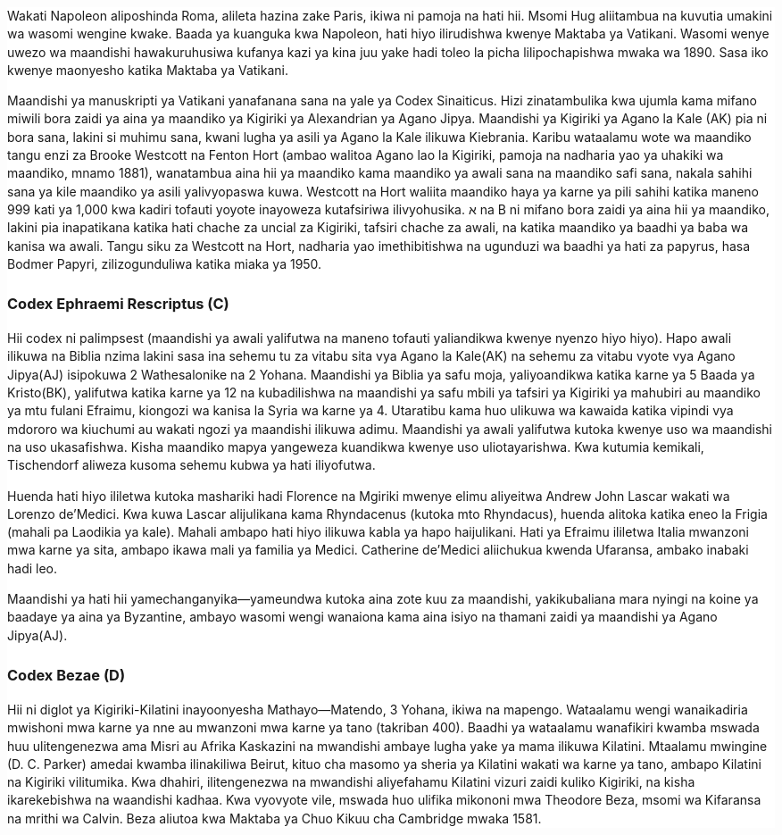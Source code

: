 Wakati Napoleon aliposhinda Roma, alileta hazina zake Paris, ikiwa ni pamoja na hati hii. Msomi Hug aliitambua na kuvutia umakini wa wasomi wengine kwake. Baada ya kuanguka kwa Napoleon, hati hiyo ilirudishwa kwenye Maktaba ya Vatikani. Wasomi wenye uwezo wa maandishi hawakuruhusiwa kufanya kazi ya kina juu yake hadi toleo la picha lilipochapishwa mwaka wa 1890\. Sasa iko kwenye maonyesho katika Maktaba ya Vatikani.

Maandishi ya manuskripti ya Vatikani yanafanana sana na yale ya Codex Sinaiticus. Hizi zinatambulika kwa ujumla kama mifano miwili bora zaidi ya aina ya maandiko ya Kigiriki ya Alexandrian ya Agano Jipya. Maandishi ya Kigiriki ya Agano la Kale (AK) pia ni bora sana, lakini si muhimu sana, kwani lugha ya asili ya Agano la Kale ilikuwa Kiebrania. Karibu wataalamu wote wa maandiko tangu enzi za Brooke Westcott na Fenton Hort (ambao walitoa Agano lao la Kigiriki, pamoja na nadharia yao ya uhakiki wa maandiko, mnamo 1881\), wanatambua aina hii ya maandiko kama maandiko ya awali sana na maandiko safi sana, nakala sahihi sana ya kile maandiko ya asili yalivyopaswa kuwa. Westcott na Hort waliita maandiko haya ya karne ya pili sahihi katika maneno 999 kati ya 1,000 kwa kadiri tofauti yoyote inayoweza kutafsiriwa ilivyohusika. א na B ni mifano bora zaidi ya aina hii ya maandiko, lakini pia inapatikana katika hati chache za uncial za Kigiriki, tafsiri chache za awali, na katika maandiko ya baadhi ya baba wa kanisa wa awali. Tangu siku za Westcott na Hort, nadharia yao imethibitishwa na ugunduzi wa baadhi ya hati za papyrus, hasa Bodmer Papyri, zilizogunduliwa katika miaka ya 1950\.

### Codex Ephraemi Rescriptus (C)

Hii codex ni palimpsest (maandishi ya awali yalifutwa na maneno tofauti yaliandikwa kwenye nyenzo hiyo hiyo). Hapo awali ilikuwa na Biblia nzima lakini sasa ina sehemu tu za vitabu sita vya Agano la Kale(AK) na sehemu za vitabu vyote vya Agano Jipya(AJ) isipokuwa 2 Wathesalonike na 2 Yohana. Maandishi ya Biblia ya safu moja, yaliyoandikwa katika karne ya 5 Baada ya Kristo(BK), yalifutwa katika karne ya 12 na kubadilishwa na maandishi ya safu mbili ya tafsiri ya Kigiriki ya mahubiri au maandiko ya mtu fulani Efraimu, kiongozi wa kanisa la Syria wa karne ya 4\. Utaratibu kama huo ulikuwa wa kawaida katika vipindi vya mdororo wa kiuchumi au wakati ngozi ya maandishi ilikuwa adimu. Maandishi ya awali yalifutwa kutoka kwenye uso wa maandishi na uso ukasafishwa. Kisha maandiko mapya yangeweza kuandikwa kwenye uso uliotayarishwa. Kwa kutumia kemikali, Tischendorf aliweza kusoma sehemu kubwa ya hati iliyofutwa.

Huenda hati hiyo ililetwa kutoka mashariki hadi Florence na Mgiriki mwenye elimu aliyeitwa Andrew John Lascar wakati wa Lorenzo de’Medici. Kwa kuwa Lascar alijulikana kama Rhyndacenus (kutoka mto Rhyndacus), huenda alitoka katika eneo la Frigia (mahali pa Laodikia ya kale). Mahali ambapo hati hiyo ilikuwa kabla ya hapo haijulikani. Hati ya Efraimu ililetwa Italia mwanzoni mwa karne ya sita, ambapo ikawa mali ya familia ya Medici. Catherine de’Medici aliichukua kwenda Ufaransa, ambako inabaki hadi leo.

Maandishi ya hati hii yamechanganyika—yameundwa kutoka aina zote kuu za maandishi, yakikubaliana mara nyingi na koine ya baadaye ya aina ya Byzantine, ambayo wasomi wengi wanaiona kama aina isiyo na thamani zaidi ya maandishi ya Agano Jipya(AJ).

### Codex Bezae (D)

Hii ni diglot ya Kigiriki\-Kilatini inayoonyesha Mathayo—Matendo, 3 Yohana, ikiwa na mapengo. Wataalamu wengi wanaikadiria mwishoni mwa karne ya nne au mwanzoni mwa karne ya tano (takriban 400\). Baadhi ya wataalamu wanafikiri kwamba mswada huu ulitengenezwa ama Misri au Afrika Kaskazini na mwandishi ambaye lugha yake ya mama ilikuwa Kilatini. Mtaalamu mwingine (D. C. Parker) amedai kwamba ilinakiliwa Beirut, kituo cha masomo ya sheria ya Kilatini wakati wa karne ya tano, ambapo Kilatini na Kigiriki vilitumika. Kwa dhahiri, ilitengenezwa na mwandishi aliyefahamu Kilatini vizuri zaidi kuliko Kigiriki, na kisha ikarekebishwa na waandishi kadhaa. Kwa vyovyote vile, mswada huo ulifika mikononi mwa Theodore Beza, msomi wa Kifaransa na mrithi wa Calvin. Beza aliutoa kwa Maktaba ya Chuo Kikuu cha Cambridge mwaka 1581\.
